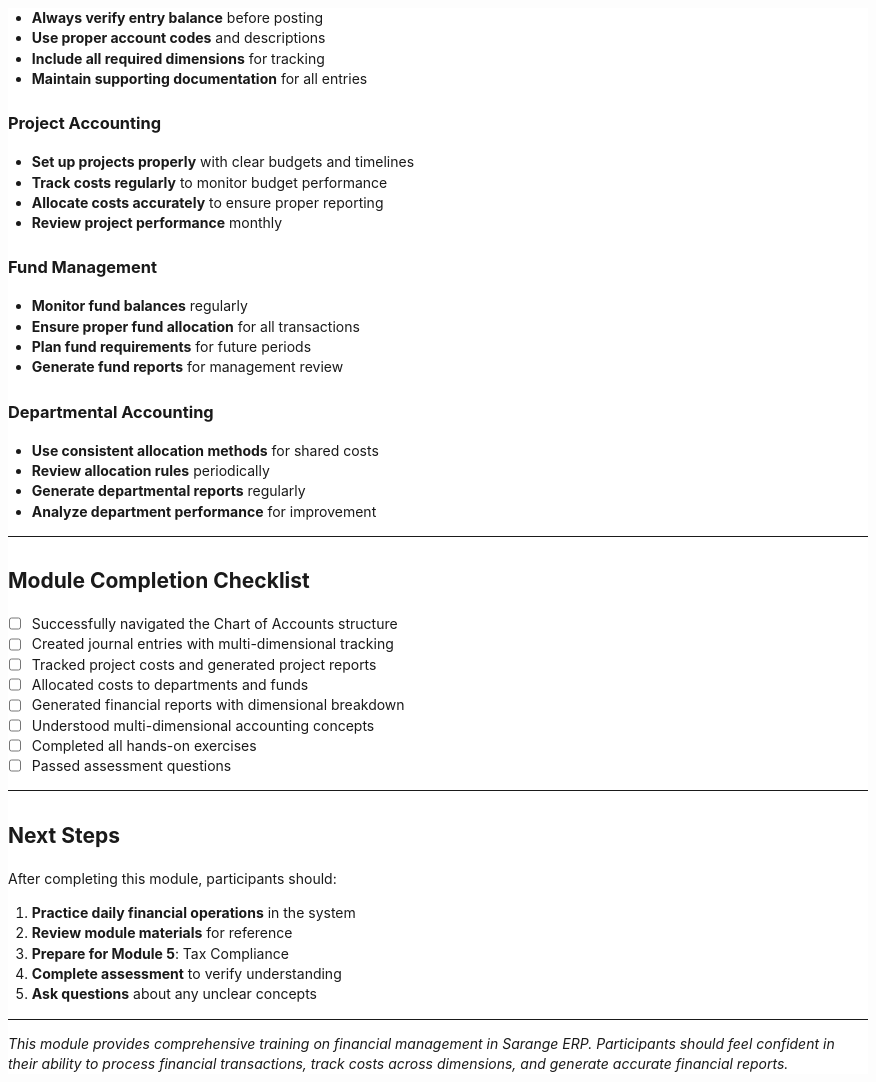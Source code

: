 -   **Always verify entry balance** before posting
-   **Use proper account codes** and descriptions
-   **Include all required dimensions** for tracking
-   **Maintain supporting documentation** for all entries

### Project Accounting

-   **Set up projects properly** with clear budgets and timelines
-   **Track costs regularly** to monitor budget performance
-   **Allocate costs accurately** to ensure proper reporting
-   **Review project performance** monthly

### Fund Management

-   **Monitor fund balances** regularly
-   **Ensure proper fund allocation** for all transactions
-   **Plan fund requirements** for future periods
-   **Generate fund reports** for management review

### Departmental Accounting

-   **Use consistent allocation methods** for shared costs
-   **Review allocation rules** periodically
-   **Generate departmental reports** regularly
-   **Analyze department performance** for improvement

---

## Module Completion Checklist

-   [ ] Successfully navigated the Chart of Accounts structure
-   [ ] Created journal entries with multi-dimensional tracking
-   [ ] Tracked project costs and generated project reports
-   [ ] Allocated costs to departments and funds
-   [ ] Generated financial reports with dimensional breakdown
-   [ ] Understood multi-dimensional accounting concepts
-   [ ] Completed all hands-on exercises
-   [ ] Passed assessment questions

---

## Next Steps

After completing this module, participants should:

1. **Practice daily financial operations** in the system
2. **Review module materials** for reference
3. **Prepare for Module 5**: Tax Compliance
4. **Complete assessment** to verify understanding
5. **Ask questions** about any unclear concepts

---

_This module provides comprehensive training on financial management in Sarange ERP. Participants should feel confident in their ability to process financial transactions, track costs across dimensions, and generate accurate financial reports._
